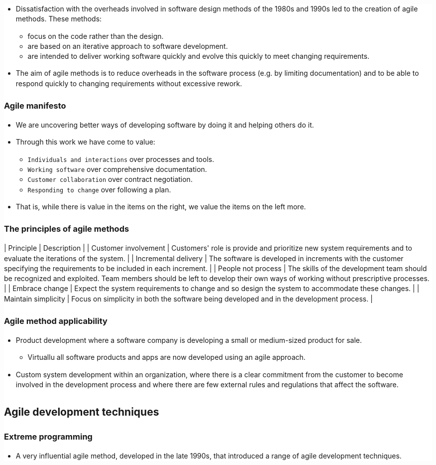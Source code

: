 - Dissatisfaction with the overheads involved in software design methods of the 1980s and 1990s led to the creation of agile methods. These methods:

  - focus on the code rather than the design.
  - are based on an iterative approach to software development.
  - are intended to deliver working software quickly and evolve this quickly to meet changing requirements.

- The aim of agile methods is to reduce overheads in the software process (e.g. by limiting documentation) and to be able to respond quickly to changing requirements without excessive rework.

### Agile manifesto

- We are uncovering better ways of developing software by doing it and helping others do it.

- Through this work we have come to value:

  - `Individuals and interactions` over processes and tools.
  - `Working software` over comprehensive documentation.
  - `Customer collaboration` over contract negotiation.
  - `Responding to change` over following a plan.

- That is, while there is value in the items on the right, we value the items on the left more.

### The principles of agile methods

| Principle | Description |
| Customer involvement | Customers' role is provide and prioritize new system requirements and to evaluate the iterations of the system. |
| Incremental delivery | The software is developed in increments with the customer specifying the requirements to be included in each increment. |
| People not process | The skills of the development team should be recognized and exploited. Team members should be left to develop their own ways of working without prescriptive processes. |
| Embrace change | Expect the system requirements to change and so design the system to accommodate these changes. |
| Maintain simplicity | Focus on simplicity in both the software being developed and in the development process. |

### Agile method applicability

- Product development where a software company is developing a small or medium-sized product for sale.

  - Virtuallu all software products and apps are now developed using an agile approach.

- Custom system development within an organization, where there is a clear commitment from the customer to become involved in the development process and where there are few external rules and regulations that affect the software.

## Agile development techniques

### Extreme programming

- A very influential agile method, developed in the late 1990s, that introduced a range of agile development techniques.
